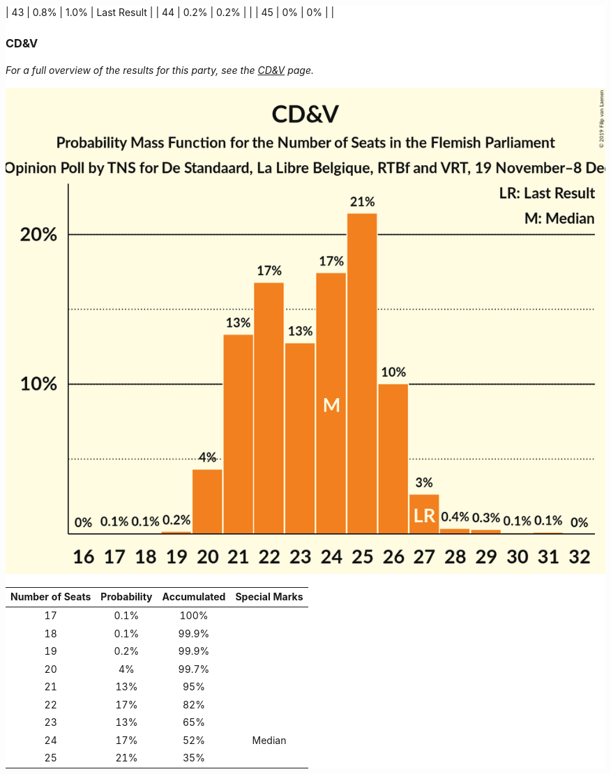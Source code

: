 | 43 | 0.8% | 1.0% | Last Result |
| 44 | 0.2% | 0.2% |  |
| 45 | 0% | 0% |  |

### CD&V

*For a full overview of the results for this party, see the [CD&V](party-cdv.html) page.*

![Graph with seats probability mass function not yet produced](2018-12-08-TNS-seats-pmf-cdv.png "Seats Probability Mass Function")

| Number of Seats | Probability | Accumulated | Special Marks |
|:---------------:|:-----------:|:-----------:|:-------------:|
| 17 | 0.1% | 100% |  |
| 18 | 0.1% | 99.9% |  |
| 19 | 0.2% | 99.9% |  |
| 20 | 4% | 99.7% |  |
| 21 | 13% | 95% |  |
| 22 | 17% | 82% |  |
| 23 | 13% | 65% |  |
| 24 | 17% | 52% | Median |
| 25 | 21% | 35% |  |